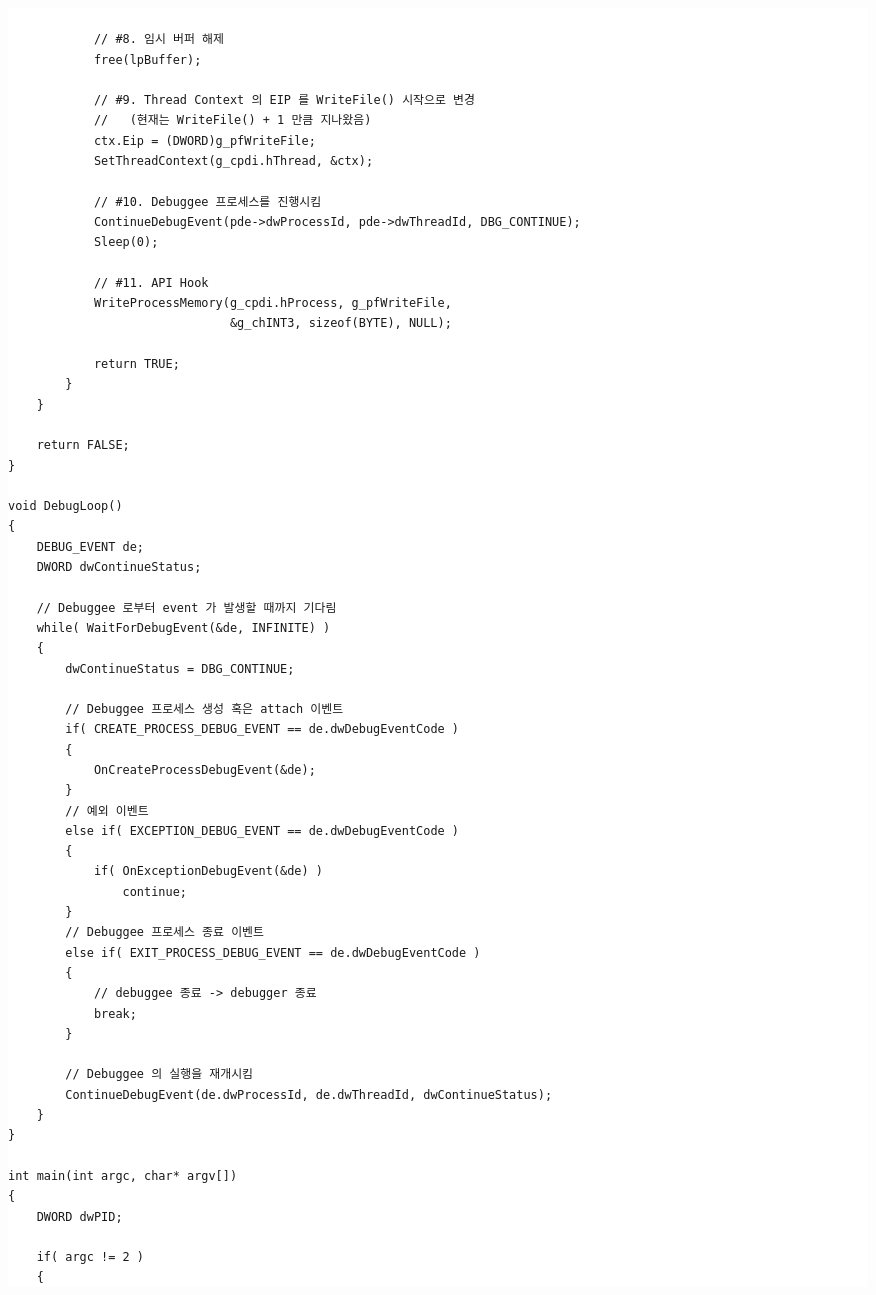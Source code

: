 ```

            // #8. 임시 버퍼 해제
            free(lpBuffer);

            // #9. Thread Context 의 EIP 를 WriteFile() 시작으로 변경
            //   (현재는 WriteFile() + 1 만큼 지나왔음)
            ctx.Eip = (DWORD)g_pfWriteFile;
            SetThreadContext(g_cpdi.hThread, &ctx);

            // #10. Debuggee 프로세스를 진행시킴
            ContinueDebugEvent(pde->dwProcessId, pde->dwThreadId, DBG_CONTINUE);
            Sleep(0);

            // #11. API Hook
            WriteProcessMemory(g_cpdi.hProcess, g_pfWriteFile, 
                               &g_chINT3, sizeof(BYTE), NULL);

            return TRUE;
        }
    }

    return FALSE;
}

void DebugLoop()
{
    DEBUG_EVENT de;
    DWORD dwContinueStatus;

    // Debuggee 로부터 event 가 발생할 때까지 기다림
    while( WaitForDebugEvent(&de, INFINITE) )
    {
        dwContinueStatus = DBG_CONTINUE;

        // Debuggee 프로세스 생성 혹은 attach 이벤트
        if( CREATE_PROCESS_DEBUG_EVENT == de.dwDebugEventCode )
        {
            OnCreateProcessDebugEvent(&de);
        }
        // 예외 이벤트
        else if( EXCEPTION_DEBUG_EVENT == de.dwDebugEventCode )
        {
            if( OnExceptionDebugEvent(&de) )
                continue;
        }
        // Debuggee 프로세스 종료 이벤트
        else if( EXIT_PROCESS_DEBUG_EVENT == de.dwDebugEventCode )
        {
            // debuggee 종료 -> debugger 종료
            break;
        }

        // Debuggee 의 실행을 재개시킴
        ContinueDebugEvent(de.dwProcessId, de.dwThreadId, dwContinueStatus);
    }
}

int main(int argc, char* argv[])
{
    DWORD dwPID;

    if( argc != 2 )
    {
```